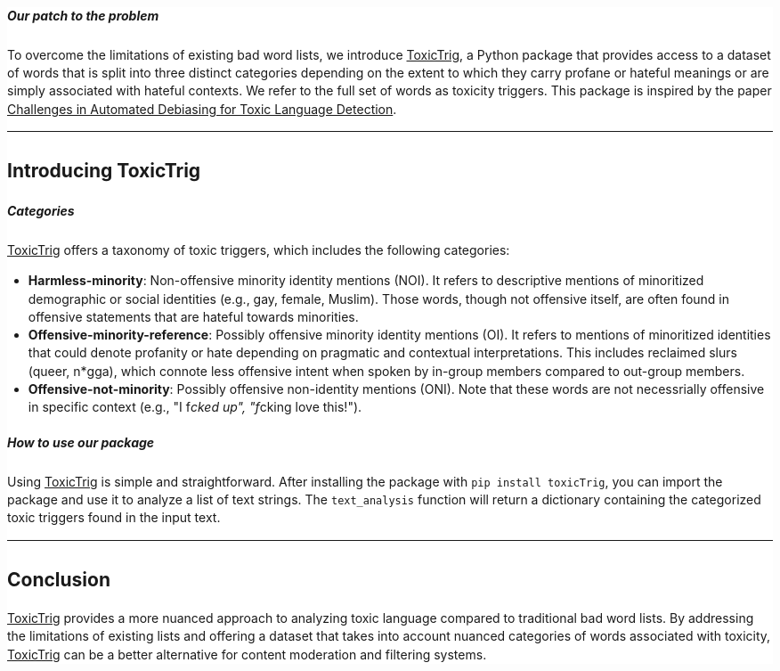##### <i class="fas fa-vest-patches"></i> Our patch to the problem

To overcome the limitations of existing bad word lists, we introduce [ToxicTrig](https://github.com/XuhuiZhou/toxtrig/tree/master), a Python package that provides access to a dataset of words that is split into three distinct categories depending on the extent to which they carry profane or hateful meanings or are simply associated with
hateful contexts. We refer to the full set of words as toxicity triggers. This package is inspired by the paper [Challenges in Automated Debiasing for Toxic Language Detection](https://aclanthology.org/2021.eacl-main.274.pdf).

<hr>

## Introducing ToxicTrig
##### <i class="fas fa-th-large"></i> Categories
[ToxicTrig](https://github.com/XuhuiZhou/toxtrig/tree/master) offers a taxonomy of toxic triggers, which includes the following categories:

- **Harmless-minority**: Non-offensive minority identity mentions (NOI). It refers to descriptive mentions of minoritized demographic or social identities (e.g., gay, female, Muslim). Those words, though not offensive itself, are often found in offensive statements that are hateful towards minorities.
- **Offensive-minority-reference**: Possibly offensive minority identity mentions (OI). It refers to mentions of minoritized identities that could denote profanity or hate depending on pragmatic and contextual interpretations. This includes reclaimed slurs (queer, n*gga), which connote less offensive intent when spoken by in-group members compared to out-group members.
- **Offensive-not-minority**: Possibly offensive non-identity mentions (ONI). Note that these words are not necessrially offensive in specific context (e.g., "I f*cked up", "f*cking love this!").

##### <i class="fas fa-box"></i> How to use our package
Using [ToxicTrig](https://github.com/XuhuiZhou/toxtrig/tree/master) is simple and straightforward. After installing the package with `pip install toxicTrig`, you can import the package and use it to analyze a list of text strings. The `text_analysis` function will return a dictionary containing the categorized toxic triggers found in the input text.

<hr>

## Conclusion

[ToxicTrig](https://github.com/XuhuiZhou/toxtrig/tree/master) provides a more nuanced approach to analyzing toxic language compared to traditional bad word lists. By addressing the limitations of existing lists and offering a dataset that takes into account nuanced categories of words associated with toxicity, [ToxicTrig](https://github.com/XuhuiZhou/toxtrig/tree/master) can be a better alternative for content moderation and filtering systems. 
